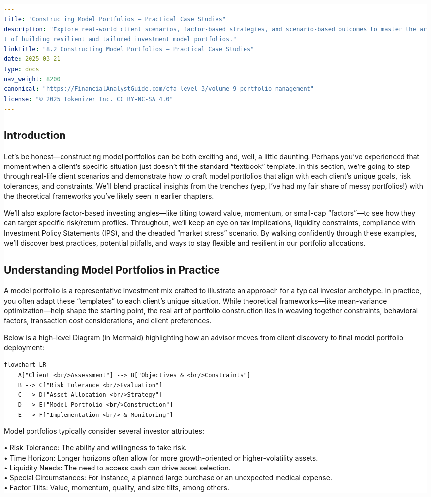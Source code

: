 ```yaml
---
title: "Constructing Model Portfolios – Practical Case Studies"
description: "Explore real-world client scenarios, factor-based strategies, and scenario-based outcomes to master the art of building resilient and tailored investment model portfolios."
linkTitle: "8.2 Constructing Model Portfolios – Practical Case Studies"
date: 2025-03-21
type: docs
nav_weight: 8200
canonical: "https://FinancialAnalystGuide.com/cfa-level-3/volume-9-portfolio-management"
license: "© 2025 Tokenizer Inc. CC BY-NC-SA 4.0"
---
```


## Introduction

Let’s be honest—constructing model portfolios can be both exciting and, well, a little daunting. Perhaps you’ve experienced that moment when a client’s specific situation just doesn’t fit the standard “textbook” template. In this section, we’re going to step through real-life client scenarios and demonstrate how to craft model portfolios that align with each client’s unique goals, risk tolerances, and constraints. We’ll blend practical insights from the trenches (yep, I’ve had my fair share of messy portfolios!) with the theoretical frameworks you’ve likely seen in earlier chapters.

We’ll also explore factor-based investing angles—like tilting toward value, momentum, or small-cap “factors”—to see how they can target specific risk/return profiles. Throughout, we’ll keep an eye on tax implications, liquidity constraints, compliance with Investment Policy Statements (IPS), and the dreaded “market stress” scenario. By walking confidently through these examples, we’ll discover best practices, potential pitfalls, and ways to stay flexible and resilient in our portfolio allocations.

## Understanding Model Portfolios in Practice

A model portfolio is a representative investment mix crafted to illustrate an approach for a typical investor archetype. In practice, you often adapt these “templates” to each client’s unique situation. While theoretical frameworks—like mean-variance optimization—help shape the starting point, the real art of portfolio construction lies in weaving together constraints, behavioral factors, transaction cost considerations, and client preferences.

Below is a high-level Diagram (in Mermaid) highlighting how an advisor moves from client discovery to final model portfolio deployment:

```mermaid
flowchart LR
    A["Client <br/>Assessment"] --> B["Objectives & <br/>Constraints"]
    B --> C["Risk Tolerance <br/>Evaluation"]
    C --> D["Asset Allocation <br/>Strategy"]
    D --> E["Model Portfolio <br/>Construction"]
    E --> F["Implementation <br/> & Monitoring"]
```

Model portfolios typically consider several investor attributes:

• Risk Tolerance: The ability and willingness to take risk.  
• Time Horizon: Longer horizons often allow for more growth-oriented or higher-volatility assets.  
• Liquidity Needs: The need to access cash can drive asset selection.  
• Special Circumstances: For instance, a planned large purchase or an unexpected medical expense.  
• Factor Tilts: Value, momentum, quality, and size tilts, among others.  
